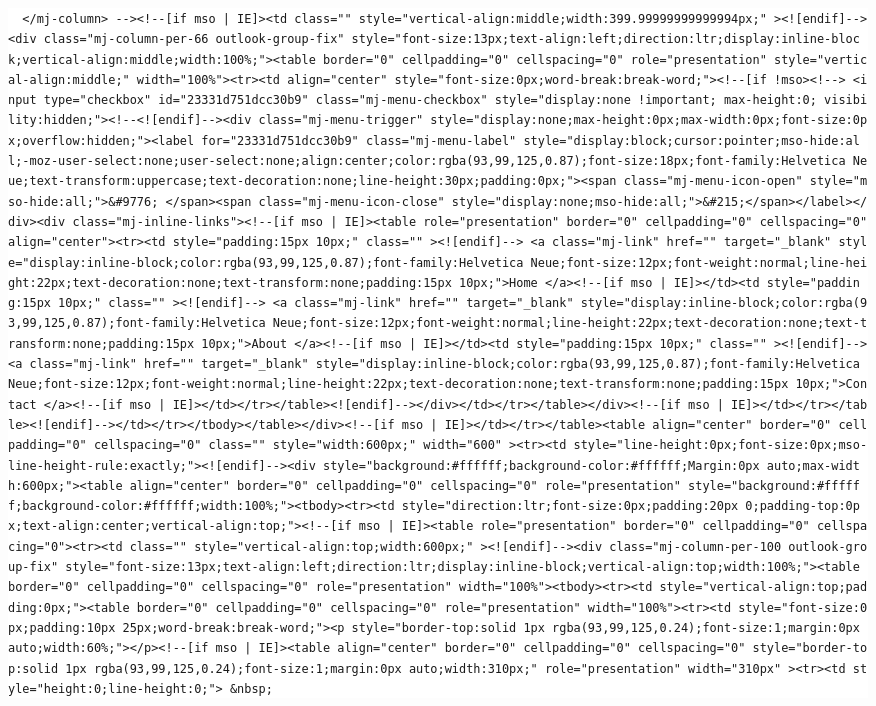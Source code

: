       </mj-column> --><!--[if mso | IE]><td class="" style="vertical-align:middle;width:399.99999999999994px;" ><![endif]--><div class="mj-column-per-66 outlook-group-fix" style="font-size:13px;text-align:left;direction:ltr;display:inline-block;vertical-align:middle;width:100%;"><table border="0" cellpadding="0" cellspacing="0" role="presentation" style="vertical-align:middle;" width="100%"><tr><td align="center" style="font-size:0px;word-break:break-word;"><!--[if !mso><!--> <input type="checkbox" id="23331d751dcc30b9" class="mj-menu-checkbox" style="display:none !important; max-height:0; visibility:hidden;"><!--<![endif]--><div class="mj-menu-trigger" style="display:none;max-height:0px;max-width:0px;font-size:0px;overflow:hidden;"><label for="23331d751dcc30b9" class="mj-menu-label" style="display:block;cursor:pointer;mso-hide:all;-moz-user-select:none;user-select:none;align:center;color:rgba(93,99,125,0.87);font-size:18px;font-family:Helvetica Neue;text-transform:uppercase;text-decoration:none;line-height:30px;padding:0px;"><span class="mj-menu-icon-open" style="mso-hide:all;">&#9776; </span><span class="mj-menu-icon-close" style="display:none;mso-hide:all;">&#215;</span></label></div><div class="mj-inline-links"><!--[if mso | IE]><table role="presentation" border="0" cellpadding="0" cellspacing="0" align="center"><tr><td style="padding:15px 10px;" class="" ><![endif]--> <a class="mj-link" href="" target="_blank" style="display:inline-block;color:rgba(93,99,125,0.87);font-family:Helvetica Neue;font-size:12px;font-weight:normal;line-height:22px;text-decoration:none;text-transform:none;padding:15px 10px;">Home </a><!--[if mso | IE]></td><td style="padding:15px 10px;" class="" ><![endif]--> <a class="mj-link" href="" target="_blank" style="display:inline-block;color:rgba(93,99,125,0.87);font-family:Helvetica Neue;font-size:12px;font-weight:normal;line-height:22px;text-decoration:none;text-transform:none;padding:15px 10px;">About </a><!--[if mso | IE]></td><td style="padding:15px 10px;" class="" ><![endif]--> <a class="mj-link" href="" target="_blank" style="display:inline-block;color:rgba(93,99,125,0.87);font-family:Helvetica Neue;font-size:12px;font-weight:normal;line-height:22px;text-decoration:none;text-transform:none;padding:15px 10px;">Contact </a><!--[if mso | IE]></td></tr></table><![endif]--></div></td></tr></table></div><!--[if mso | IE]></td></tr></table><![endif]--></td></tr></tbody></table></div><!--[if mso | IE]></td></tr></table><table align="center" border="0" cellpadding="0" cellspacing="0" class="" style="width:600px;" width="600" ><tr><td style="line-height:0px;font-size:0px;mso-line-height-rule:exactly;"><![endif]--><div style="background:#ffffff;background-color:#ffffff;Margin:0px auto;max-width:600px;"><table align="center" border="0" cellpadding="0" cellspacing="0" role="presentation" style="background:#ffffff;background-color:#ffffff;width:100%;"><tbody><tr><td style="direction:ltr;font-size:0px;padding:20px 0;padding-top:0px;text-align:center;vertical-align:top;"><!--[if mso | IE]><table role="presentation" border="0" cellpadding="0" cellspacing="0"><tr><td class="" style="vertical-align:top;width:600px;" ><![endif]--><div class="mj-column-per-100 outlook-group-fix" style="font-size:13px;text-align:left;direction:ltr;display:inline-block;vertical-align:top;width:100%;"><table border="0" cellpadding="0" cellspacing="0" role="presentation" width="100%"><tbody><tr><td style="vertical-align:top;padding:0px;"><table border="0" cellpadding="0" cellspacing="0" role="presentation" width="100%"><tr><td style="font-size:0px;padding:10px 25px;word-break:break-word;"><p style="border-top:solid 1px rgba(93,99,125,0.24);font-size:1;margin:0px auto;width:60%;"></p><!--[if mso | IE]><table align="center" border="0" cellpadding="0" cellspacing="0" style="border-top:solid 1px rgba(93,99,125,0.24);font-size:1;margin:0px auto;width:310px;" role="presentation" width="310px" ><tr><td style="height:0;line-height:0;"> &nbsp;